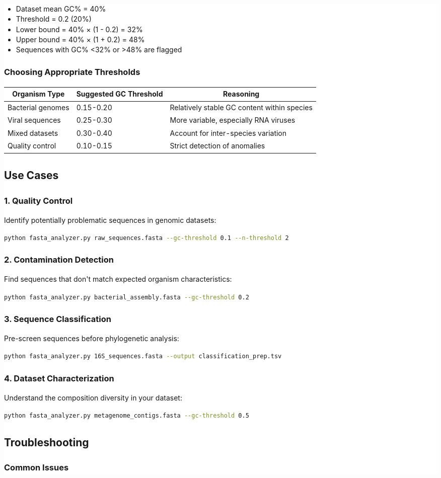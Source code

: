 - Dataset mean GC% = 40%
- Threshold = 0.2 (20%)
- Lower bound = 40% × (1 - 0.2) = 32%
- Upper bound = 40% × (1 + 0.2) = 48%
- Sequences with GC% <32% or >48% are flagged

### Choosing Appropriate Thresholds

| Organism Type     | Suggested GC Threshold | Reasoning                                   |
| ----------------- | ---------------------- | ------------------------------------------- |
| Bacterial genomes | 0.15-0.20              | Relatively stable GC content within species |
| Viral sequences   | 0.25-0.30              | More variable, especially RNA viruses       |
| Mixed datasets    | 0.30-0.40              | Account for inter-species variation         |
| Quality control   | 0.10-0.15              | Strict detection of anomalies               |

## Use Cases

### 1. Quality Control

Identify potentially problematic sequences in genomic datasets:

```bash
python fasta_analyzer.py raw_sequences.fasta --gc-threshold 0.1 --n-threshold 2
```

### 2. Contamination Detection

Find sequences that don't match expected organism characteristics:

```bash
python fasta_analyzer.py bacterial_assembly.fasta --gc-threshold 0.2
```

### 3. Sequence Classification

Pre-screen sequences before phylogenetic analysis:

```bash
python fasta_analyzer.py 16S_sequences.fasta --output classification_prep.tsv
```

### 4. Dataset Characterization

Understand the composition diversity in your dataset:

```bash
python fasta_analyzer.py metagenome_contigs.fasta --gc-threshold 0.5
```

## Troubleshooting

### Common Issues
